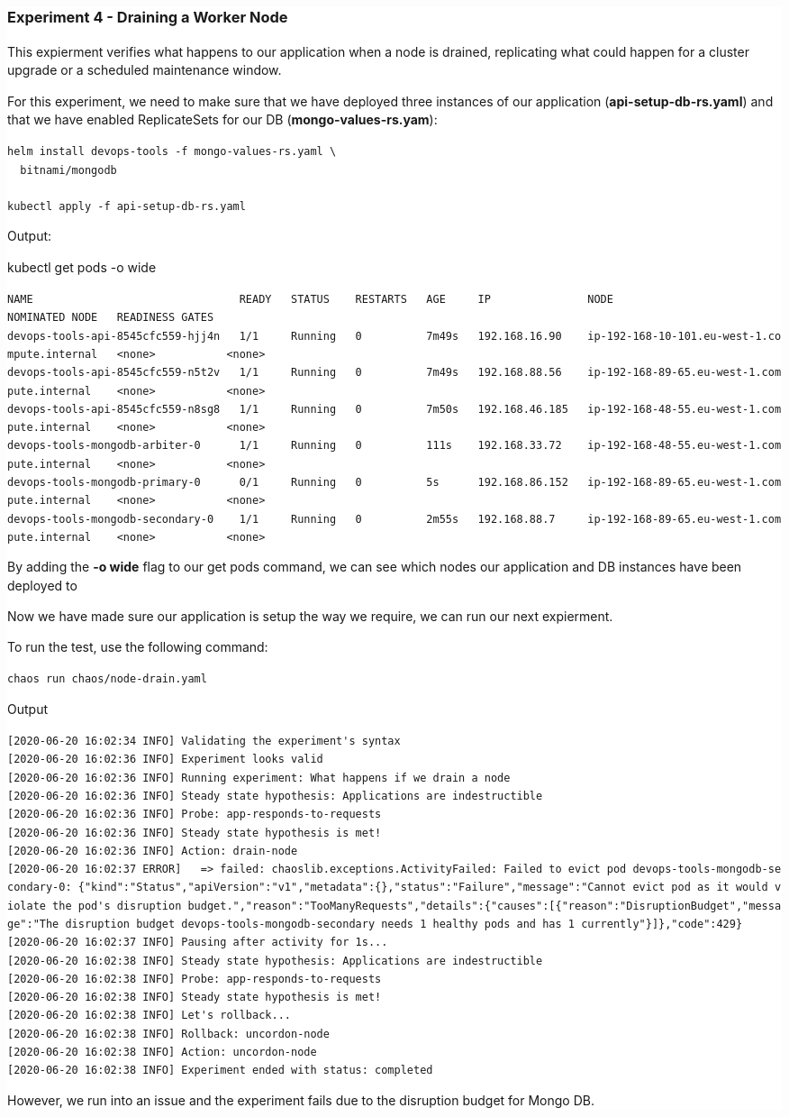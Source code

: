 ### Experiment 4 - Draining a Worker Node

This expierment verifies what happens to our application when a node is drained, replicating what could happen for a cluster upgrade or a scheduled maintenance window.

For this experiment, we need to make sure that we have deployed three instances of our application (**api-setup-db-rs.yaml**) and that we have enabled ReplicateSets for our DB (**mongo-values-rs.yam**):

```
helm install devops-tools -f mongo-values-rs.yaml \
  bitnami/mongodb
  
kubectl apply -f api-setup-db-rs.yaml
```
Output:

kubectl get pods -o wide
```
NAME                                READY   STATUS    RESTARTS   AGE     IP               NODE                                           NOMINATED NODE   READINESS GATES
devops-tools-api-8545cfc559-hjj4n   1/1     Running   0          7m49s   192.168.16.90    ip-192-168-10-101.eu-west-1.compute.internal   <none>           <none>
devops-tools-api-8545cfc559-n5t2v   1/1     Running   0          7m49s   192.168.88.56    ip-192-168-89-65.eu-west-1.compute.internal    <none>           <none>
devops-tools-api-8545cfc559-n8sg8   1/1     Running   0          7m50s   192.168.46.185   ip-192-168-48-55.eu-west-1.compute.internal    <none>           <none>
devops-tools-mongodb-arbiter-0      1/1     Running   0          111s    192.168.33.72    ip-192-168-48-55.eu-west-1.compute.internal    <none>           <none>
devops-tools-mongodb-primary-0      0/1     Running   0          5s      192.168.86.152   ip-192-168-89-65.eu-west-1.compute.internal    <none>           <none>
devops-tools-mongodb-secondary-0    1/1     Running   0          2m55s   192.168.88.7     ip-192-168-89-65.eu-west-1.compute.internal    <none>           <none>
```
By adding the **-o wide** flag to our get pods command, we can see which nodes our application and DB instances have been deployed to

Now we have made sure our application is setup the way we require, we can run our next expierment.

To run the test, use the following command:
```
chaos run chaos/node-drain.yaml
```
Output
```
[2020-06-20 16:02:34 INFO] Validating the experiment's syntax
[2020-06-20 16:02:36 INFO] Experiment looks valid
[2020-06-20 16:02:36 INFO] Running experiment: What happens if we drain a node
[2020-06-20 16:02:36 INFO] Steady state hypothesis: Applications are indestructible
[2020-06-20 16:02:36 INFO] Probe: app-responds-to-requests
[2020-06-20 16:02:36 INFO] Steady state hypothesis is met!
[2020-06-20 16:02:36 INFO] Action: drain-node
[2020-06-20 16:02:37 ERROR]   => failed: chaoslib.exceptions.ActivityFailed: Failed to evict pod devops-tools-mongodb-secondary-0: {"kind":"Status","apiVersion":"v1","metadata":{},"status":"Failure","message":"Cannot evict pod as it would violate the pod's disruption budget.","reason":"TooManyRequests","details":{"causes":[{"reason":"DisruptionBudget","message":"The disruption budget devops-tools-mongodb-secondary needs 1 healthy pods and has 1 currently"}]},"code":429}
[2020-06-20 16:02:37 INFO] Pausing after activity for 1s...
[2020-06-20 16:02:38 INFO] Steady state hypothesis: Applications are indestructible
[2020-06-20 16:02:38 INFO] Probe: app-responds-to-requests
[2020-06-20 16:02:38 INFO] Steady state hypothesis is met!
[2020-06-20 16:02:38 INFO] Let's rollback...
[2020-06-20 16:02:38 INFO] Rollback: uncordon-node
[2020-06-20 16:02:38 INFO] Action: uncordon-node
[2020-06-20 16:02:38 INFO] Experiment ended with status: completed
```
However, we run into an issue and the experiment fails due to the disruption budget for Mongo DB.
